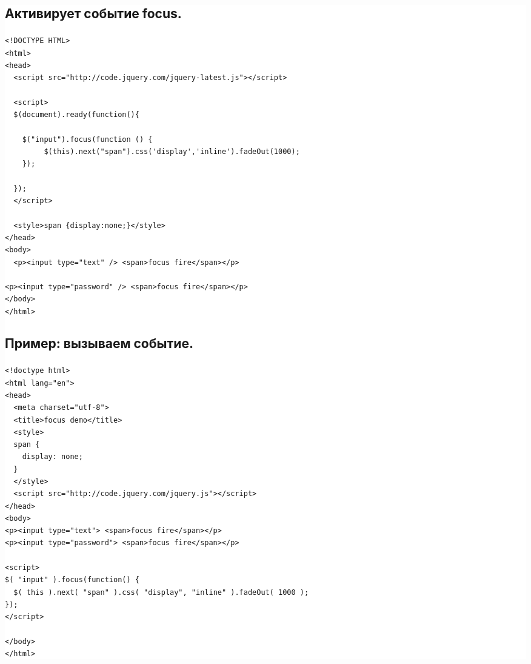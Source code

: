 Активирует событие focus.
-------------------------
```
<!DOCTYPE HTML>
<html>
<head>
  <script src="http://code.jquery.com/jquery-latest.js"></script>

  <script>
  $(document).ready(function(){

    $("input").focus(function () {
         $(this).next("span").css('display','inline').fadeOut(1000);
    });

  });
  </script>

  <style>span {display:none;}</style>
</head>
<body>
  <p><input type="text" /> <span>focus fire</span></p>

<p><input type="password" /> <span>focus fire</span></p>
</body>
</html>
```
Пример: вызываем событие.
-------------------------
```
<!doctype html>
<html lang="en">
<head>
  <meta charset="utf-8">
  <title>focus demo</title>
  <style>
  span {
    display: none;
  }
  </style>
  <script src="http://code.jquery.com/jquery.js"></script>
</head>
<body>
<p><input type="text"> <span>focus fire</span></p>
<p><input type="password"> <span>focus fire</span></p>
 
<script>
$( "input" ).focus(function() {
  $( this ).next( "span" ).css( "display", "inline" ).fadeOut( 1000 );
});
</script>

</body>
</html>
```
